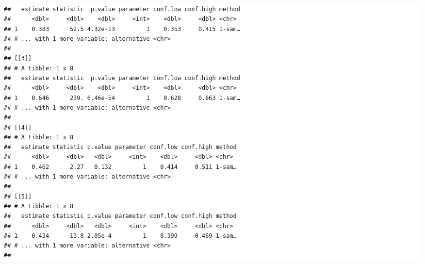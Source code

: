     ##   estimate statistic  p.value parameter conf.low conf.high method
    ##      <dbl>     <dbl>    <dbl>     <int>    <dbl>     <dbl> <chr> 
    ## 1    0.383      52.5 4.32e-13         1    0.353     0.415 1-sam…
    ## # ... with 1 more variable: alternative <chr>
    ## 
    ## [[3]]
    ## # A tibble: 1 x 8
    ##   estimate statistic  p.value parameter conf.low conf.high method
    ##      <dbl>     <dbl>    <dbl>     <int>    <dbl>     <dbl> <chr> 
    ## 1    0.646      239. 6.46e-54         1    0.628     0.663 1-sam…
    ## # ... with 1 more variable: alternative <chr>
    ## 
    ## [[4]]
    ## # A tibble: 1 x 8
    ##   estimate statistic p.value parameter conf.low conf.high method
    ##      <dbl>     <dbl>   <dbl>     <int>    <dbl>     <dbl> <chr> 
    ## 1    0.462      2.27   0.132         1    0.414     0.511 1-sam…
    ## # ... with 1 more variable: alternative <chr>
    ## 
    ## [[5]]
    ## # A tibble: 1 x 8
    ##   estimate statistic p.value parameter conf.low conf.high method
    ##      <dbl>     <dbl>   <dbl>     <int>    <dbl>     <dbl> <chr> 
    ## 1    0.434      13.8 2.05e-4         1    0.399     0.469 1-sam…
    ## # ... with 1 more variable: alternative <chr>
    ## 